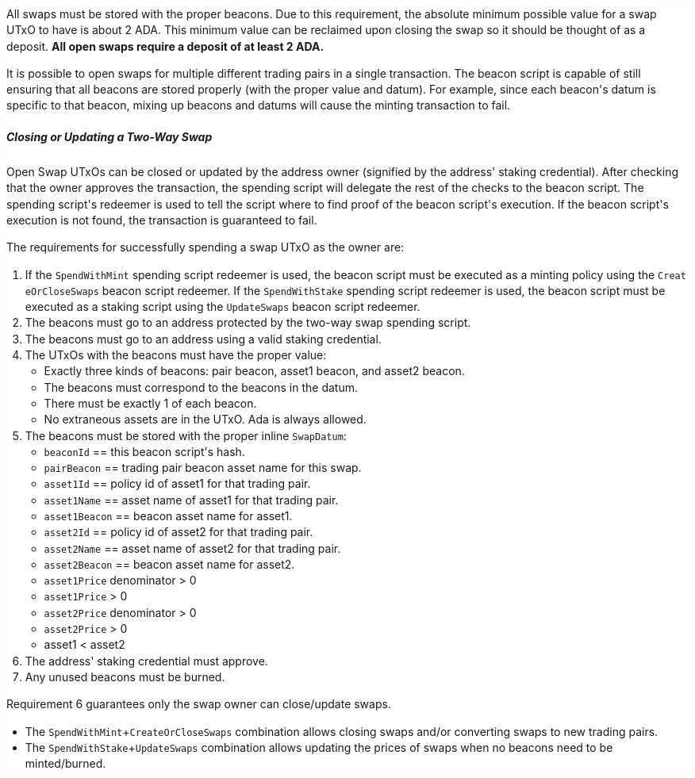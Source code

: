 All swaps must be stored with the proper beacons. Due to this requirement, the absolute minimum
possible value for a swap UTxO to have is about 2 ADA. This minimum value can be reclaimed upon
closing the swap so it should be thought of as a deposit. **All open swaps require a deposit of at
least 2 ADA.** 

It is possible to open swaps for multiple different trading pairs in a single transaction. The
beacon script is capable of still ensuring that all beacons are stored properly (with the proper
value and datum). For example, since each beacon's datum is specific to that beacon, mixing up
beacons and datums will cause the minting transaction to fail.

##### Closing or Updating a Two-Way Swap

Open Swap UTxOs can be closed or updated by the address owner (signified by the address' staking
credential). After checking that the owner approves the transaction, the spending script will
delegate the rest of the checks to the beacon script. The spending script's redeemer is used to tell
the script where to find proof of the beacon script's execution. If the beacon script's execution is
not found, the transaction is guaranteed to fail.

The requirements for successfully spending a swap UTxO as the owner are:

1) If the `SpendWithMint` spending script redeemer is used, the beacon script must be executed as a
minting policy using the `CreateOrCloseSwaps` beacon script redeemer. If the `SpendWithStake`
spending script redeemer is used, the beacon script must be executed as a staking script using the
`UpdateSwaps` beacon script redeemer. 
2) The beacons must go to an address protected by the two-way swap spending script.
3) The beacons must go to an address using a valid staking credential.
4) The UTxOs with the beacons must have the proper value:
    - Exactly three kinds of beacons: pair beacon, asset1 beacon, and asset2 beacon.
    - The beacons must correspond to the beacons in the datum.
    - There must be exactly 1 of each beacon.
    - No extraneous assets are in the UTxO. Ada is always allowed.
5) The beacons must be stored with the proper inline `SwapDatum`:
    - `beaconId` == this beacon script's hash.
    - `pairBeacon` == trading pair beacon asset name for this swap.
    - `asset1Id` == policy id of asset1 for that trading pair.
    - `asset1Name` == asset name of asset1 for that trading pair.
    - `asset1Beacon` == beacon asset name for asset1.
    - `asset2Id` == policy id of asset2 for that trading pair.
    - `asset2Name` == asset name of asset2 for that trading pair.
    - `asset2Beacon` == beacon asset name for asset2.
    - `asset1Price` denominator > 0
    - `asset1Price` > 0
    - `asset2Price` denominator > 0
    - `asset2Price` > 0
    - asset1 < asset2
6) The address' staking credential must approve.
7) Any unused beacons must be burned.

Requirement 6 guarantees only the swap owner can close/update swaps.

- The `SpendWithMint`+`CreateOrCloseSwaps` combination allows closing swaps and/or converting swaps to
new trading pairs.
- The `SpendWithStake`+`UpdateSwaps` combination allows updating the prices of swaps when no beacons
need to be minted/burned. 
